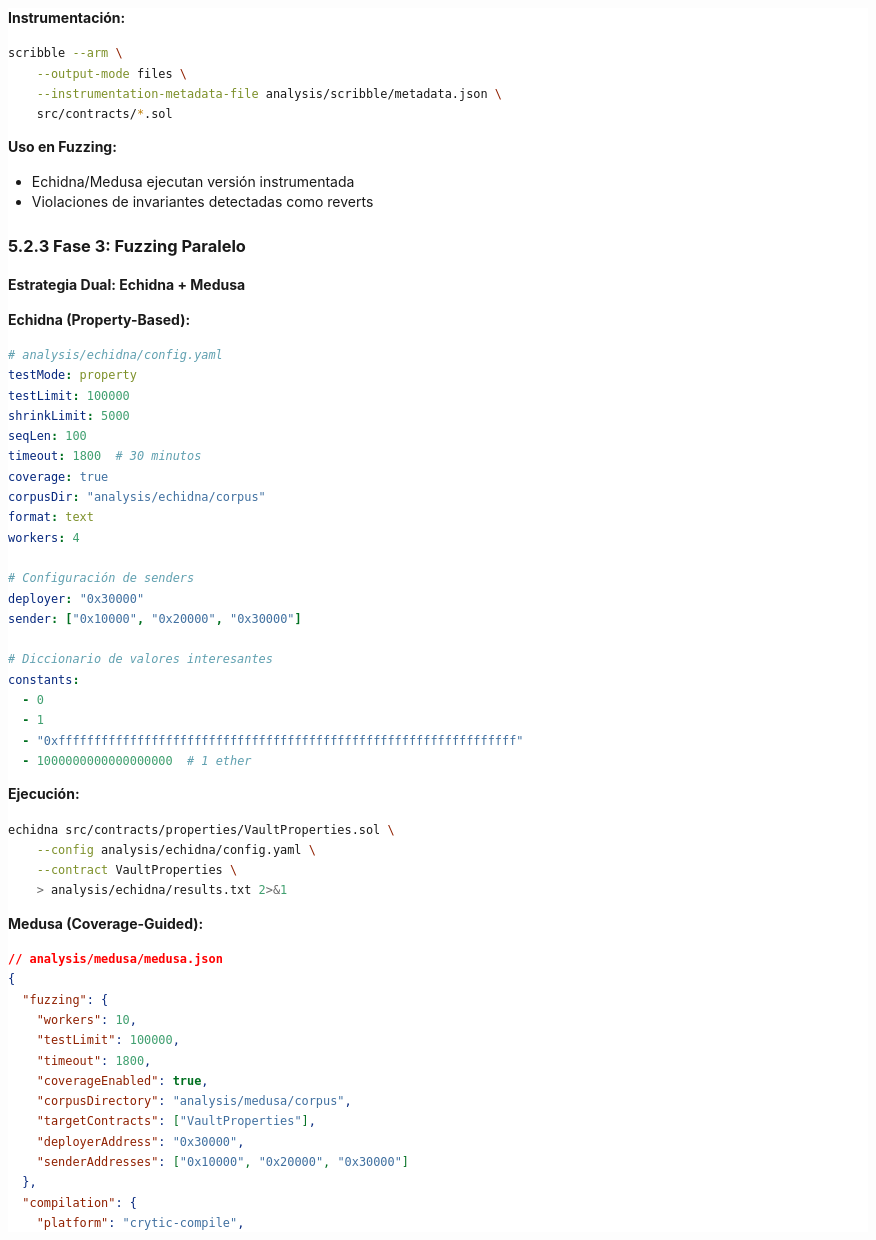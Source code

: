 **Instrumentación:**

```bash
scribble --arm \
    --output-mode files \
    --instrumentation-metadata-file analysis/scribble/metadata.json \
    src/contracts/*.sol
```

**Uso en Fuzzing:**
- Echidna/Medusa ejecutan versión instrumentada
- Violaciones de invariantes detectadas como reverts

### 5.2.3 Fase 3: Fuzzing Paralelo

**Estrategia Dual: Echidna + Medusa**

**Echidna (Property-Based):**

```yaml
# analysis/echidna/config.yaml
testMode: property
testLimit: 100000
shrinkLimit: 5000
seqLen: 100
timeout: 1800  # 30 minutos
coverage: true
corpusDir: "analysis/echidna/corpus"
format: text
workers: 4

# Configuración de senders
deployer: "0x30000"
sender: ["0x10000", "0x20000", "0x30000"]

# Diccionario de valores interesantes
constants:
  - 0
  - 1
  - "0xffffffffffffffffffffffffffffffffffffffffffffffffffffffffffffffff"
  - 1000000000000000000  # 1 ether
```

**Ejecución:**

```bash
echidna src/contracts/properties/VaultProperties.sol \
    --config analysis/echidna/config.yaml \
    --contract VaultProperties \
    > analysis/echidna/results.txt 2>&1
```

**Medusa (Coverage-Guided):**

```json
// analysis/medusa/medusa.json
{
  "fuzzing": {
    "workers": 10,
    "testLimit": 100000,
    "timeout": 1800,
    "coverageEnabled": true,
    "corpusDirectory": "analysis/medusa/corpus",
    "targetContracts": ["VaultProperties"],
    "deployerAddress": "0x30000",
    "senderAddresses": ["0x10000", "0x20000", "0x30000"]
  },
  "compilation": {
    "platform": "crytic-compile",
```